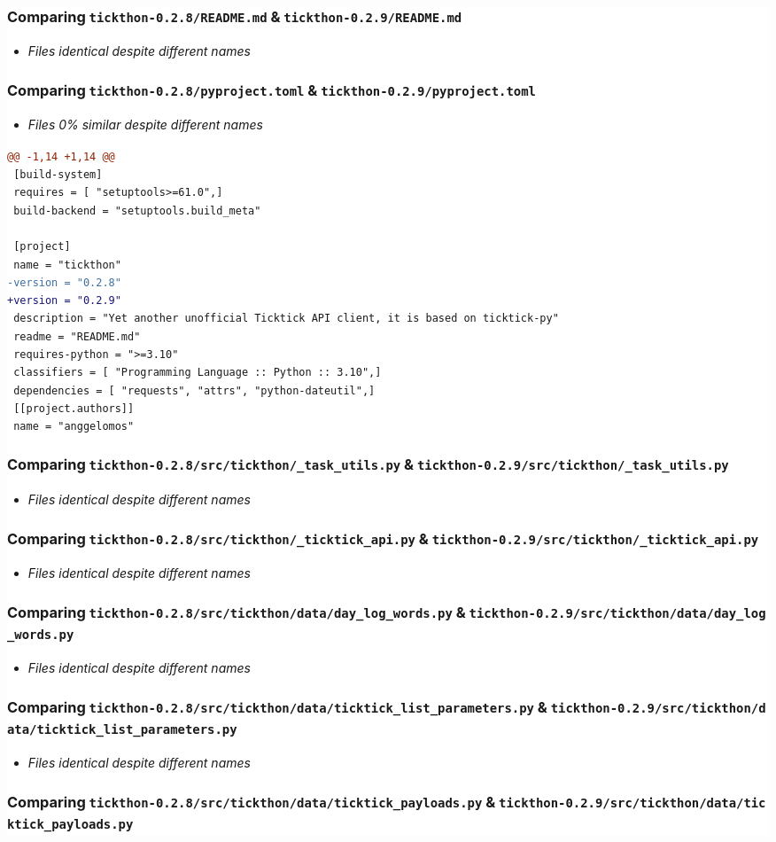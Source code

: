 ### Comparing `tickthon-0.2.8/README.md` & `tickthon-0.2.9/README.md`

 * *Files identical despite different names*

### Comparing `tickthon-0.2.8/pyproject.toml` & `tickthon-0.2.9/pyproject.toml`

 * *Files 0% similar despite different names*

```diff
@@ -1,14 +1,14 @@
 [build-system]
 requires = [ "setuptools>=61.0",]
 build-backend = "setuptools.build_meta"
 
 [project]
 name = "tickthon"
-version = "0.2.8"
+version = "0.2.9"
 description = "Yet another unofficial Ticktick API client, it is based on ticktick-py"
 readme = "README.md"
 requires-python = ">=3.10"
 classifiers = [ "Programming Language :: Python :: 3.10",]
 dependencies = [ "requests", "attrs", "python-dateutil",]
 [[project.authors]]
 name = "anggelomos"
```

### Comparing `tickthon-0.2.8/src/tickthon/_task_utils.py` & `tickthon-0.2.9/src/tickthon/_task_utils.py`

 * *Files identical despite different names*

### Comparing `tickthon-0.2.8/src/tickthon/_ticktick_api.py` & `tickthon-0.2.9/src/tickthon/_ticktick_api.py`

 * *Files identical despite different names*

### Comparing `tickthon-0.2.8/src/tickthon/data/day_log_words.py` & `tickthon-0.2.9/src/tickthon/data/day_log_words.py`

 * *Files identical despite different names*

### Comparing `tickthon-0.2.8/src/tickthon/data/ticktick_list_parameters.py` & `tickthon-0.2.9/src/tickthon/data/ticktick_list_parameters.py`

 * *Files identical despite different names*

### Comparing `tickthon-0.2.8/src/tickthon/data/ticktick_payloads.py` & `tickthon-0.2.9/src/tickthon/data/ticktick_payloads.py`
